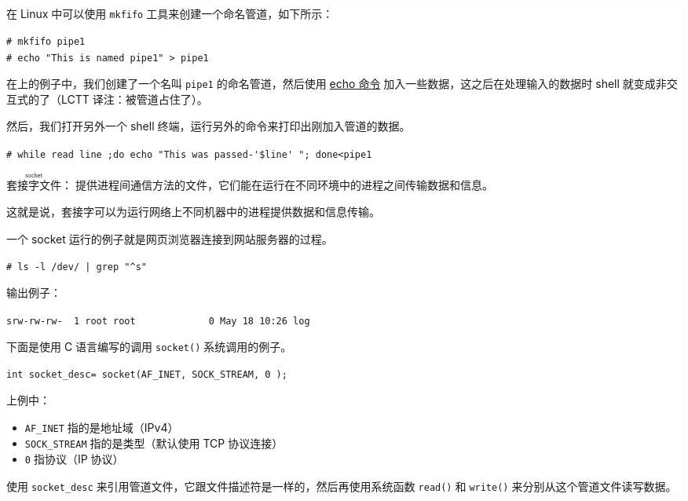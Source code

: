 在 Linux 中可以使用 `mkfifo` 工具来创建一个命名管道，如下所示：



```
# mkfifo pipe1
# echo "This is named pipe1" > pipe1

```

在上的例子中，我们创建了一个名叫 `pipe1` 的命名管道，然后使用 [echo 命令](http://www.tecmint.com/echo-command-in-linux/) 加入一些数据，这之后在处理输入的数据时 shell 就变成非交互式的了（LCTT 译注：被管道占住了）。


然后，我们打开另外一个 shell 终端，运行另外的命令来打印出刚加入管道的数据。



```
# while read line ;do echo "This was passed-'$line' "; done<pipe1

```

<ruby> 套接字文件 <rp>  （ </rp> <rt>  socket </rt> <rp>  ） </rp></ruby> ： 提供进程间通信方法的文件，它们能在运行在不同环境中的进程之间传输数据和信息。


这就是说，套接字可以为运行网络上不同机器中的进程提供数据和信息传输。


一个 socket 运行的例子就是网页浏览器连接到网站服务器的过程。



```
# ls -l /dev/ | grep "^s"

```

输出例子：



```
srw-rw-rw-  1 root root             0 May 18 10:26 log

```

下面是使用 C 语言编写的调用 `socket()` 系统调用的例子。



```
int socket_desc= socket(AF_INET, SOCK_STREAM, 0 );

```

上例中：


* `AF_INET` 指的是地址域（IPv4）
* `SOCK_STREAM` 指的是类型（默认使用 TCP 协议连接）
* `0` 指协议（IP 协议）


使用 `socket_desc` 来引用管道文件，它跟文件描述符是一样的，然后再使用系统函数 `read()` 和 `write()` 来分别从这个管道文件读写数据。
